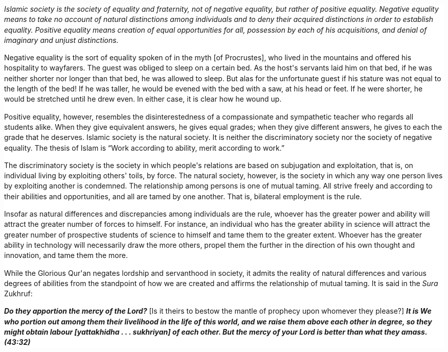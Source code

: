 *Islamic society is the society of equality and fraternity, not of
negative equality, but rather of positive equality. Negative equality
means to take no account of natural distinctions among individuals and
to deny their acquired distinctions in order to establish equality.
Positive equality means creation of equal opportunities for all,
possession by each of his acquisitions, and denial of imaginary and
unjust distinctions.*

Negative equality is the sort of equality spoken of in the myth [of
Procrustes], who lived in the mountains and offered his hospitality to
wayfarers. The guest was obliged to sleep on a certain bed. As the
host's servants laid him on that bed, if he was neither shorter nor
longer than that bed, he was allowed to sleep. But alas for the
unfortunate guest if his stature was not equal to the length of the bed!
If he was taller, he would be evened with the bed with a saw, at his
head or feet. If he were shorter, he would be stretched until he drew
even. In either case, it is clear how he wound up.

Positive equality, however, resembles the disinterestedness of a
compassionate and sympathetic teacher who regards all students alike.
When they give equivalent answers, he gives equal grades; when they give
different answers, he gives to each the grade that he deserves. Islamic
society is the natural society. It is neither the discriminatory society
nor the society of negative equality. The thesis of Islam is “Work
according to ability, merit according to work.”

The discriminatory society is the society in which people's relations
are based on subjugation and exploitation, that is, on individual living
by exploiting others' toils, by force. The natural society, however, is
the society in which any way one person lives by exploiting another is
condemned. The relationship among persons is one of mutual taming. All
strive freely and according to their abilities and opportunities, and
all are tamed by one another. That is, bilateral employment is the rule.

Insofar as natural differences and discrepancies among individuals are
the rule, whoever has the greater power and ability will attract the
greater number of forces to himself. For instance, an individual who has
the greater ability in science will attract the greater number of
prospective students of science to himself and tame them to the greater
extent. Whoever has the greater ability in technology will necessarily
draw the more others, propel them the further in the direction of his
own thought and innovation, and tame them the more.

While the Glorious Qur'an negates lordship and servanthood in society,
it admits the reality of natural differences and various degrees of
abilities from the standpoint of how we are created and affirms the
relationship of mutual taming. It is said in the *Sura* Zukhruf:

***Do they apportion the mercy of the Lord?*** [Is it theirs to bestow
the mantle of prophecy upon whomever they please?] ***It is We who
portion out among them their livelihood in the life of this world, and
we raise them above each other in degree, so they might obtain labour
[yattakhidha . . . sukhriyan] of each other. But the mercy of your Lord
is better than what they amass. (43:32)***
